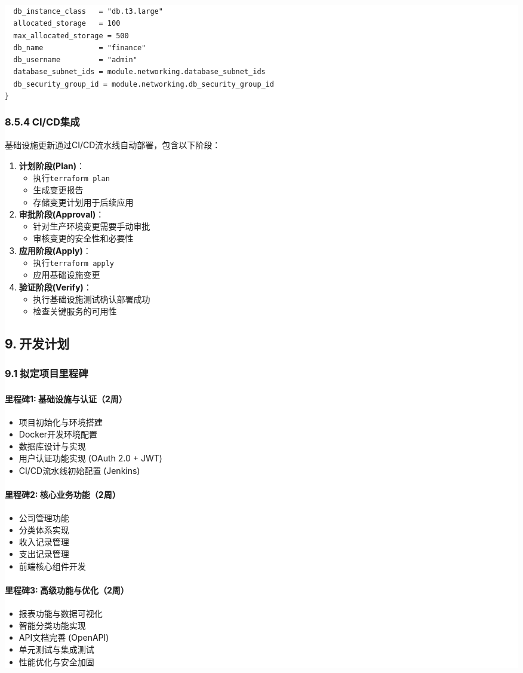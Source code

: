 ```hcl
  db_instance_class   = "db.t3.large"
  allocated_storage   = 100
  max_allocated_storage = 500
  db_name             = "finance"
  db_username         = "admin"
  database_subnet_ids = module.networking.database_subnet_ids
  db_security_group_id = module.networking.db_security_group_id
}
```
### 8.5.4 CI/CD集成

基础设施更新通过CI/CD流水线自动部署，包含以下阶段：

1. **计划阶段(Plan)**：
    - 执行`terraform plan`
    - 生成变更报告
    - 存储变更计划用于后续应用
2. **审批阶段(Approval)**：
    - 针对生产环境变更需要手动审批
    - 审核变更的安全性和必要性
3. **应用阶段(Apply)**：
    - 执行`terraform apply`
    - 应用基础设施变更
4. **验证阶段(Verify)**：
    - 执行基础设施测试确认部署成功
    - 检查关键服务的可用性

## 9. 开发计划

### 9.1 拟定项目里程碑

#### 里程碑1: 基础设施与认证（2周）

- 项目初始化与环境搭建
- Docker开发环境配置
- 数据库设计与实现
- 用户认证功能实现 (OAuth 2.0 + JWT)
- CI/CD流水线初始配置 (Jenkins)

#### 里程碑2: 核心业务功能（2周）

- 公司管理功能
- 分类体系实现
- 收入记录管理
- 支出记录管理
- 前端核心组件开发

#### 里程碑3: 高级功能与优化（2周）

- 报表功能与数据可视化
- 智能分类功能实现
- API文档完善 (OpenAPI)
- 单元测试与集成测试
- 性能优化与安全加固
